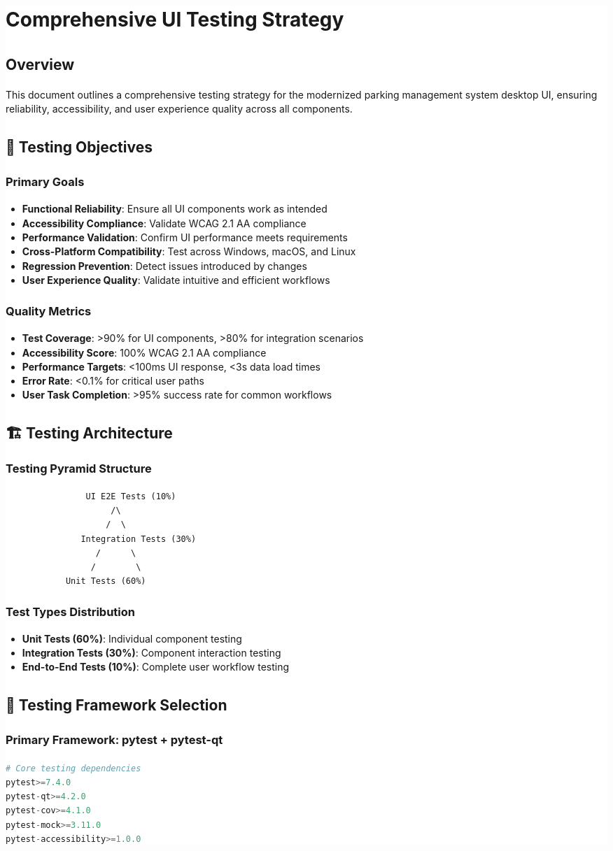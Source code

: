 # Comprehensive UI Testing Strategy

## Overview

This document outlines a comprehensive testing strategy for the modernized parking management system desktop UI, ensuring reliability, accessibility, and user experience quality across all components.

## 🎯 Testing Objectives

### Primary Goals
- **Functional Reliability**: Ensure all UI components work as intended
- **Accessibility Compliance**: Validate WCAG 2.1 AA compliance
- **Performance Validation**: Confirm UI performance meets requirements
- **Cross-Platform Compatibility**: Test across Windows, macOS, and Linux
- **Regression Prevention**: Detect issues introduced by changes
- **User Experience Quality**: Validate intuitive and efficient workflows

### Quality Metrics
- **Test Coverage**: >90% for UI components, >80% for integration scenarios
- **Accessibility Score**: 100% WCAG 2.1 AA compliance
- **Performance Targets**: <100ms UI response, <3s data load times
- **Error Rate**: <0.1% for critical user paths
- **User Task Completion**: >95% success rate for common workflows

## 🏗️ Testing Architecture

### Testing Pyramid Structure

```
                UI E2E Tests (10%)
                     /\
                    /  \
               Integration Tests (30%)
                  /      \
                 /        \
            Unit Tests (60%)
```

### Test Types Distribution
- **Unit Tests (60%)**: Individual component testing
- **Integration Tests (30%)**: Component interaction testing
- **End-to-End Tests (10%)**: Complete user workflow testing

## 🧪 Testing Framework Selection

### Primary Framework: pytest + pytest-qt
```python
# Core testing dependencies
pytest>=7.4.0
pytest-qt>=4.2.0
pytest-cov>=4.1.0
pytest-mock>=3.11.0
pytest-accessibility>=1.0.0
```
